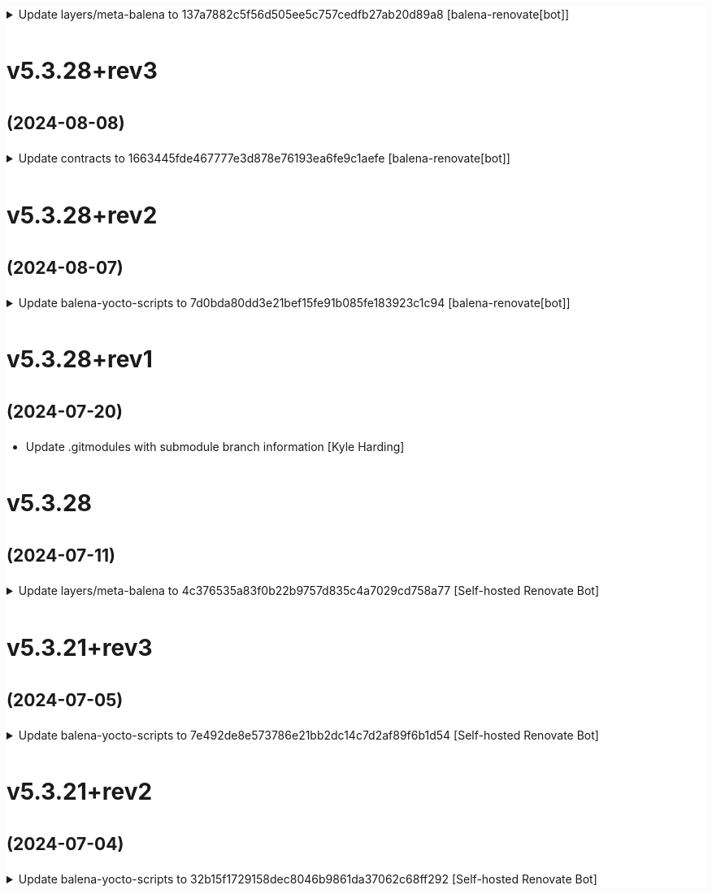 
<details><summary> Update layers/meta-balena to 137a7882c5f56d505ee5c757cedfb27ab20d89a8 [balena-renovate[bot]] </summary></details>

# v5.3.28+rev3
## (2024-08-08)


<details><summary> Update contracts to 1663445fde467777e3d878e76193ea6fe9c1aefe [balena-renovate[bot]] </summary></details>

# v5.3.28+rev2
## (2024-08-07)


<details><summary> Update balena-yocto-scripts to 7d0bda80dd3e21bef15fe91b085fe183923c1c94 [balena-renovate[bot]] </summary></details>

# v5.3.28+rev1
## (2024-07-20)

* Update .gitmodules with submodule branch information [Kyle Harding]

# v5.3.28
## (2024-07-11)


<details><summary> Update layers/meta-balena to 4c376535a83f0b22b9757d835c4a7029cd758a77 [Self-hosted Renovate Bot] </summary></details>

# v5.3.21+rev3
## (2024-07-05)


<details><summary> Update balena-yocto-scripts to 7e492de8e573786e21bb2dc14c7d2af89f6b1d54 [Self-hosted Renovate Bot] </summary></details>

# v5.3.21+rev2
## (2024-07-04)


<details><summary> Update balena-yocto-scripts to 32b15f1729158dec8046b9861da37062c68ff292 [Self-hosted Renovate Bot] </summary></details>
